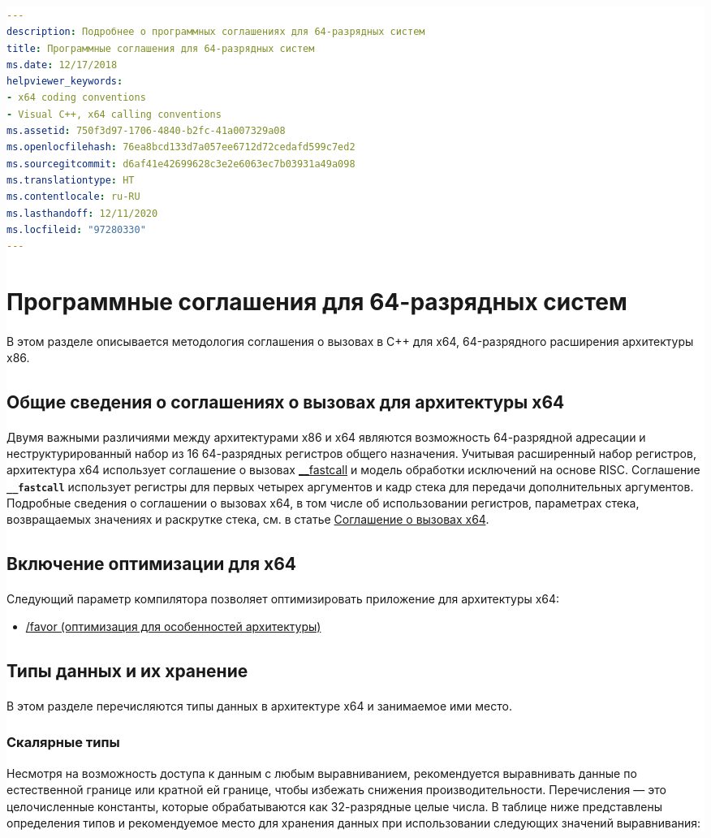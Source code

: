 ```yaml
---
description: Подробнее о программных соглашениях для 64-разрядных систем
title: Программные соглашения для 64-разрядных систем
ms.date: 12/17/2018
helpviewer_keywords:
- x64 coding conventions
- Visual C++, x64 calling conventions
ms.assetid: 750f3d97-1706-4840-b2fc-41a007329a08
ms.openlocfilehash: 76ea8bcd133d7a057ee6712d72cedafd599c7ed2
ms.sourcegitcommit: d6af41e42699628c3e2e6063ec7b03931a49a098
ms.translationtype: HT
ms.contentlocale: ru-RU
ms.lasthandoff: 12/11/2020
ms.locfileid: "97280330"
---
```

# <a name="x64-software-conventions"></a>Программные соглашения для 64-разрядных систем

В этом разделе описывается методология соглашения о вызовах в C++ для x64, 64-разрядного расширения архитектуры x86.

## <a name="overview-of-x64-calling-conventions"></a>Общие сведения о соглашениях о вызовах для архитектуры x64

Двумя важными различиями между архитектурами x86 и x64 являются возможность 64-разрядной адресации и неструктурированный набор из 16 64-разрядных регистров общего назначения. Учитывая расширенный набор регистров, архитектура x64 использует соглашение о вызовах [__fastcall](../cpp/fastcall.md) и модель обработки исключений на основе RISC. Соглашение **`__fastcall`** использует регистры для первых четырех аргументов и кадр стека для передачи дополнительных аргументов. Подробные сведения о соглашении о вызовах x64, в том числе об использовании регистров, параметрах стека, возвращаемых значениях и раскрутке стека, см. в статье [Соглашение о вызовах x64](x64-calling-convention.md).

## <a name="enable-optimization-for-x64"></a>Включение оптимизации для x64

Следующий параметр компилятора позволяет оптимизировать приложение для архитектуры x64:

- [/favor (оптимизация для особенностей архитектуры)](../build/reference/favor-optimize-for-architecture-specifics.md)

## <a name="types-and-storage"></a>Типы данных и их хранение

В этом разделе перечисляются типы данных в архитектуре x64 и занимаемое ими место.

### <a name="scalar-types"></a>Скалярные типы

Несмотря на возможность доступа к данным с любым выравниванием, рекомендуется выравнивать данные по естественной границе или кратной ей границе, чтобы избежать снижения производительности. Перечисления — это целочисленные константы, которые обрабатываются как 32-разрядные целые числа. В таблице ниже представлены определения типов и рекомендуемое место для хранения данных при использовании следующих значений выравнивания:
